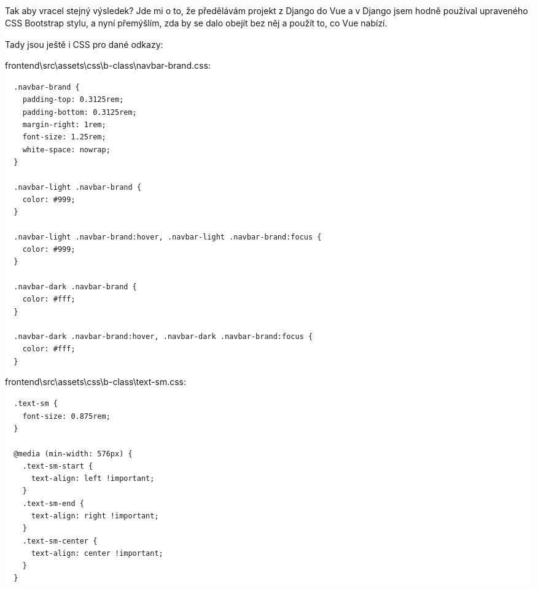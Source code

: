 <style scoped>
@import '@/assets/css/b-class/navbar-brand.css';
@import '@/assets/css/b-class/text-sm.css';
@import '@/assets/css/b-class/fw-bold.css';
@import '@/assets/css/b-class/text-dark.css';
</style>

Tak aby vracel stejný výsledek?
Jde mi o to, že předělávám projekt z Django do Vue a v Django jsem hodně používal upraveného CSS Bootstrap stylu, a nyní přemýšlím, zda by se dalo obejít bez něj a použít to, co Vue nabízí.

Tady jsou ještě i CSS pro dané odkazy:

frontend\src\assets\css\b-class\navbar-brand.css:

      .navbar-brand {
        padding-top: 0.3125rem;
        padding-bottom: 0.3125rem;
        margin-right: 1rem;
        font-size: 1.25rem;
        white-space: nowrap;
      }
      
      .navbar-light .navbar-brand {
        color: #999;
      }
      
      .navbar-light .navbar-brand:hover, .navbar-light .navbar-brand:focus {
        color: #999;
      }
      
      .navbar-dark .navbar-brand {
        color: #fff;
      }
      
      .navbar-dark .navbar-brand:hover, .navbar-dark .navbar-brand:focus {
        color: #fff;
      }

frontend\src\assets\css\b-class\text-sm.css:

      .text-sm {
        font-size: 0.875rem;
      }
      
      @media (min-width: 576px) {
        .text-sm-start {
          text-align: left !important;
        }
        .text-sm-end {
          text-align: right !important;
        }
        .text-sm-center {
          text-align: center !important;
        }
      }
